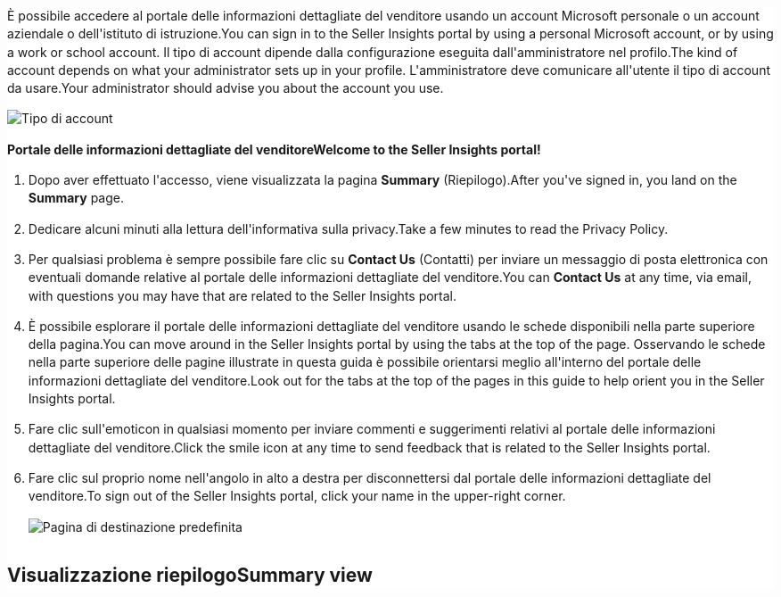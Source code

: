 

<span data-ttu-id="5a2e7-137">È possibile accedere al portale delle informazioni dettagliate del venditore usando un account Microsoft personale o un account aziendale o dell'istituto di istruzione.</span><span class="sxs-lookup"><span data-stu-id="5a2e7-137">You can sign in to the Seller Insights portal by using a personal Microsoft account, or by using a work or school account.</span></span> <span data-ttu-id="5a2e7-138">Il tipo di account dipende dalla configurazione eseguita dall'amministratore nel profilo.</span><span class="sxs-lookup"><span data-stu-id="5a2e7-138">The kind of account depends on what your administrator sets up in your profile.</span></span> <span data-ttu-id="5a2e7-139">L'amministratore deve comunicare all'utente il tipo di account da usare.</span><span class="sxs-lookup"><span data-stu-id="5a2e7-139">Your administrator should advise you about the account you use.</span></span>

![Tipo di account][1]



<span data-ttu-id="5a2e7-141">**Portale delle informazioni dettagliate del venditore**</span><span class="sxs-lookup"><span data-stu-id="5a2e7-141">**Welcome to the Seller Insights portal!**</span></span>

1. <span data-ttu-id="5a2e7-142">Dopo aver effettuato l'accesso, viene visualizzata la pagina **Summary** (Riepilogo).</span><span class="sxs-lookup"><span data-stu-id="5a2e7-142">After you've signed in, you land on the **Summary** page.</span></span>
2. <span data-ttu-id="5a2e7-143">Dedicare alcuni minuti alla lettura dell'informativa sulla privacy.</span><span class="sxs-lookup"><span data-stu-id="5a2e7-143">Take a few minutes to read the Privacy Policy.</span></span>
3. <span data-ttu-id="5a2e7-144">Per qualsiasi problema è sempre possibile fare clic su **Contact Us** (Contatti) per inviare un messaggio di posta elettronica con eventuali domande relative al portale delle informazioni dettagliate del venditore.</span><span class="sxs-lookup"><span data-stu-id="5a2e7-144">You can **Contact Us** at any time, via email, with questions you may have that are related to the Seller Insights portal.</span></span>
4. <span data-ttu-id="5a2e7-145">È possibile esplorare il portale delle informazioni dettagliate del venditore usando le schede disponibili nella parte superiore della pagina.</span><span class="sxs-lookup"><span data-stu-id="5a2e7-145">You can move around in the Seller Insights portal by using the tabs at the top of the page.</span></span>  <span data-ttu-id="5a2e7-146">Osservando le schede nella parte superiore delle pagine illustrate in questa guida è possibile orientarsi meglio all'interno del portale delle informazioni dettagliate del venditore.</span><span class="sxs-lookup"><span data-stu-id="5a2e7-146">Look out for the tabs at the top of the pages in this guide to help orient you in the Seller Insights portal.</span></span>
5. <span data-ttu-id="5a2e7-147">Fare clic sull'emoticon in qualsiasi momento per inviare commenti e suggerimenti relativi al portale delle informazioni dettagliate del venditore.</span><span class="sxs-lookup"><span data-stu-id="5a2e7-147">Click the smile icon at any time to send feedback that is related to the Seller Insights portal.</span></span>
6. <span data-ttu-id="5a2e7-148">Fare clic sul proprio nome nell'angolo in alto a destra per disconnettersi dal portale delle informazioni dettagliate del venditore.</span><span class="sxs-lookup"><span data-stu-id="5a2e7-148">To sign out of the Seller Insights portal, click your name in the upper-right corner.</span></span>

    ![Pagina di destinazione predefinita][2]


## <a name="summary-view"></a><span data-ttu-id="5a2e7-150">Visualizzazione riepilogo</span><span class="sxs-lookup"><span data-stu-id="5a2e7-150">Summary view</span></span>


[1]: ./media/marketplace-publishing-report-seller-insights-user-guide/type-of-account-v2.png
[2]: ./media/marketplace-publishing-report-seller-insights-user-guide/default-sign-in-page.png
[3]: ./media/marketplace-publishing-report-seller-insights-user-guide/password-reset-microsoft-account.png
[4]: ./media/marketplace-publishing-report-seller-insights-user-guide/password-reset-work-or-school-account.png
[5]: ./media/marketplace-publishing-report-seller-insights-user-guide/admin-user-hierarchy.png
[6]: ./media/marketplace-publishing-report-seller-insights-user-guide/sign-in-page.png
[7]: ./media/marketplace-publishing-report-seller-insights-user-guide/summary-view.png
[8]: ./media/marketplace-publishing-report-seller-insights-user-guide/orders-overview-images.png
[9]: ./media/marketplace-publishing-report-seller-insights-user-guide/orders-overview-map.png
[10]: ./media/marketplace-publishing-report-seller-insights-user-guide/panel-map-a.png
[11]: ./media/marketplace-publishing-report-seller-insights-user-guide/panel-map-b.png
[12]: ./media/marketplace-publishing-report-seller-insights-user-guide/panel-map-c.png
[13]: ./media/marketplace-publishing-report-seller-insights-user-guide/panel-map-d.png
[14]: ./media/marketplace-publishing-report-seller-insights-user-guide/orders-monthly-view-panel-a.png
[15]: ./media/marketplace-publishing-report-seller-insights-user-guide/orders-monthly-view-panel-b.png
[16]: ./media/marketplace-publishing-report-seller-insights-user-guide/orders-monthly-view-panel-c.png
[17]: ./media/marketplace-publishing-report-seller-insights-user-guide/orders-monthly-view-panel-c-subject-area-dropdown.png
[18]: ./media/marketplace-publishing-report-seller-insights-user-guide/orders-monthly-view-panel-c-filter-symbol.png
[19]: ./media/marketplace-publishing-report-seller-insights-user-guide/orders-monthly-view-panel-d.png
[20]: ./media/marketplace-publishing-report-seller-insights-user-guide/orders-monthly-view-panel-d-filters.png
[21]: ./media/marketplace-publishing-report-seller-insights-user-guide/usage-monthly-view-panel-a.png
[22]: ./media/marketplace-publishing-report-seller-insights-user-guide/orders-monthly-view-panel-b.png
[23]: ./media/marketplace-publishing-report-seller-insights-user-guide/usage-monthly-view-panel-c.png
[24]: ./media/marketplace-publishing-report-seller-insights-user-guide/usage-monthly-view-panel-d-1.png
[25]: ./media/marketplace-publishing-report-seller-insights-user-guide/usage-monthly-view-panel-d-2.png
[26]: ./media/marketplace-publishing-report-seller-insights-user-guide/orders-usage-customer-detail-panel-detail.png
[27]: ./media/marketplace-publishing-report-seller-insights-user-guide/orders-usage-customer-detail-panel.png
[28]: ./media/marketplace-publishing-report-seller-insights-user-guide/customer-data-panel.png
[29]: ./media/marketplace-publishing-report-seller-insights-user-guide/user-management-add-user.png
[30]: ./media/marketplace-publishing-report-seller-insights-user-guide/user-management-edit-user.png
[31]: ./media/marketplace-publishing-report-seller-insights-user-guide/support-access.png
[32]: ./media/marketplace-publishing-report-seller-insights-user-guide/support-information.png
[33]: ./media/marketplace-publishing-report-seller-insights-user-guide/support-fill-out-and-submit.png
[34]: ./media/marketplace-publishing-report-seller-insights-user-guide/feedback-form.png
[35]: ./media/marketplace-publishing-report-seller-insights-user-guide/help.png